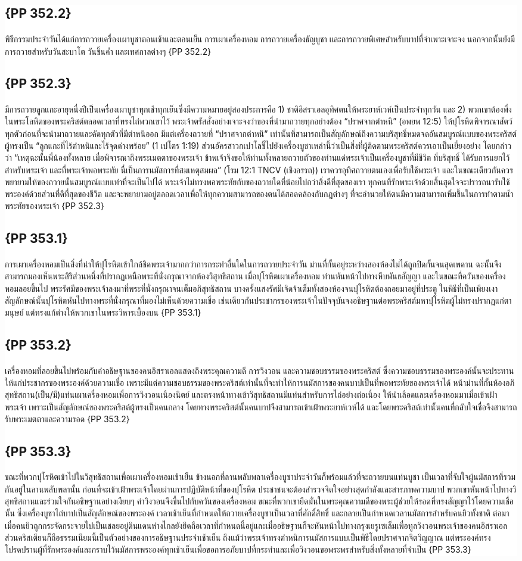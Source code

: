 ## {PP 352.2}

พิธีกรรมประจำวันได้แก่การถวายเครื่องเผาบูชาตอนเช้าและตอนเย็น การเผาเครื่องหอม การถวายเครื่องธัญบูชา และการถวายพิเศษสำหรับบาปที่จำเพาะเจาะจง นอกจากนั้นยังมีการถวายสำหรับวันสะบาโต วันขึ้นค่ำ และเทศกาลต่างๆ {PP 352.2}

## {PP 352.3}

มีการถวายลูกแกะอายุหนึ่งปีเป็นเครื่องเผาบูชาทุกเช้าทุกเย็นซึ่งมีความหมายอยู่สองประการคือ 1) ชาติอิสราเอลอุทิศตนให้พระยาห์เวห์เป็นประจำทุกวัน และ 2) พวกเขาต้องพึ่งในพระโลหิตของพระคริสต์ตลอดเวลาที่ทรงไถ่พวกเขาไว้ พระเจ้าตรัสสั่งอย่างเจาะจงว่าของที่นำมาถวายทุกอย่างต้อง “ปราศจากตำหนิ” (อพยพ 12:5) ให้ปุโรหิตพิจารณาสัตว์ทุกตัวก่อนที่จะนำมาถวายและคัดทุกตัวที่มีตำหนิออก มีแต่เครื่องถวายที่ “ปราศจากตำหนิ” เท่านั้นที่สามารถเป็นสัญลักษณ์ถึงความบริสุทธิ์หมดจดอันสมบูรณ์แบบของพระคริสต์ผู้ทรงเป็น “ลูกแกะที่ไร้ตำหนิและไร้จุดด่างพร้อย” (1 เปโตร 1:19) ส่วนอัครสาวกเปาโลชี้ไปยังเครื่องบูชาเหล่านี้ว่าเป็นสิ่งที่ผู้ติดตามพระคริสต์ควรเอาเป็นเยี่ยงอย่าง โดยกล่าวว่า “เหตุฉะนั้นพี่น้องทั้งหลาย เมื่อพิจารณาถึงพระเมตตาของพระเจ้า ข้าพเจ้าจึงขอให้ท่านทั้งหลายถวายตัวของท่านแด่พระเจ้าเป็นเครื่องบูชาที่มีชีวิต ที่บริสุทธิ์ ได้รับการแยกไว้สำหรับพระเจ้า และที่พระเจ้าพอพระทัย นี่เป็นการนมัสการที่สมเหตุสมผล” (โรม 12:1 TNCV (เชิงอรรถ)) เราควรอุทิศถวายตนเองเพื่อรับใช้พระเจ้า และในขณะเดียวกันควรพยายามให้ของถวายนั้นสมบูรณ์แบบเท่าที่จะเป็นไปได้ พระเจ้าไม่ทรงพอพระทัยกับของถวายใดที่น้อยไปกว่าสิ่งดีที่สุดของเรา ทุกคนที่รักพระเจ้าด้วยสิ้นสุดใจจะปรารถนารับใช้พระองค์ด้วยส่วนที่ดีที่สุดของชีวิต และจะพยายามอยู่ตลอดเวลาเพื่อให้ทุกความสามารถของตนได้สอดคล้องกับกฎต่างๆ ที่จะอำนวยให้ตนมีความสามารถเพิ่มขึ้นในการทำตามน้ำพระทัยของพระเจ้า {PP 352.3}

## {PP 353.1}

การเผาเครื่องหอมเป็นสิ่งที่นำให้ปุโรหิตเข้าใกล้ชิดพระเจ้ามากกว่าการกระทำอื่นใดในการถวายประจำวัน ม่านที่กั้นอยู่ระหว่างสองห้องไม่ได้ถูกปิดกั้นจนสุดเพดาน ฉะนั้นจึงสามารถมองเห็นพระสิริส่วนหนึ่งที่ปรากฏเหนือพระที่นั่งกรุณาจากห้องวิสุทธิสถาน เมื่อปุโรหิตเผาเครื่องหอม ท่านหันหน้าไปทางหีบพันธสัญญา และในขณะที่ควันของเครื่องหอมลอยขึ้นไป พระรัศมีของพระเจ้าลงมาที่พระที่นั่งกรุณาจนเต็มอภิสุทธิสถาน บางครั้งแสงรัศมีเจิดจ้าเต็มทั้งสองห้องจนปุโรหิตต้องถอยมาอยู่ที่ประตู ในพิธีที่เป็นเพียงเงาสัญลักษณ์นั้นปุโรหิตหันไปทางพระที่นั่งกรุณาที่มองไม่เห็นด้วยความเชื่อ เช่นเดียวกันประชากรของพระเจ้าในปัจจุบันจงอธิษฐานต่อพระคริสต์มหาปุโรหิตผู้ไม่ทรงปรากฏแก่ตามนุษย์ แต่ทรงแก้ต่างให้พวกเขาในพระวิหารเบื้องบน {PP 353.1}

## {PP 353.2}

เครื่องหอมที่ลอยขึ้นไปพร้อมกับคำอธิษฐานของคนอิสราเอลแสดงถึงพระคุณความดี การวิงวอน และความชอบธรรมของพระคริสต์ ซึ่งความชอบธรรมของพระองค์นั้นจะประทานให้แก่ประชากรของพระองค์ด้วยความเชื่อ เพราะมีแต่ความชอบธรรมของพระคริสต์เท่านั้นที่จะทำให้การนมัสการของคนบาปเป็นที่พอพระทัยของพระเจ้าได้ หน้าม่านที่กั้นห้องอภิสุทธิสถาน(เป็น/มี)แท่นเผาเครื่องหอมเพื่อการวิงวอนเนืองนิตย์ และตรงหน้าทางเข้าวิสุทธิสถานมีแท่นสำหรับการไถ่อย่างต่อเนื่อง ให้นำเลือดและเครื่องหอมมาเมื่อเข้าเฝ้าพระเจ้า เพราะเป็นสัญลักษณ์ของพระคริสต์ผู้ทรงเป็นคนกลาง โดยทางพระคริสต์นั้นคนบาปจึงสามารถเข้าเฝ้าพระยาห์เวห์ได้ และโดยพระคริสต์เท่านั้นคนที่กลับใจเชื่อจึงสามารถรับพระเมตตาและความรอด {PP 353.2}

## {PP 353.3}

ขณะที่พวกปุโรหิตเข้าไปในวิสุทธิสถานเพื่อเผาเครื่องหอมเช้าเย็น ข้างนอกที่ลานพลับพลาเครื่องบูชาประจำวันก็พร้อมแล้วที่จะถวายบนแท่นบูชา เป็นเวลาที่จับใจผู้นมัสการที่รวมกันอยู่ในลานพลับพลานั้น ก่อนที่จะเข้าเฝ้าพระเจ้าโดยผ่านการปฏิบัติหน้าที่ของปุโรหิต ประชาชนจะต้องสำรวจจิตใจอย่างสุดกำลังและสารภาพความบาป พวกเขาหันหน้าไปทางวิสุทธิสถานและร่วมใจกันอธิษฐานอย่างเงียบๆ คำวิงวอนจึงขึ้นไปกับควันของเครื่องหอม ขณะที่พวกเขายึดมั่นในพระคุณความดีของพระผู้ช่วยให้รอดที่ทรงสัญญาไว้โดยความเชื่อนั้น ซึ่งเครื่องบูชาไถ่บาปเป็นสัญลักษณ์ของพระองค์ เวลาเช้าเย็นที่กำหนดให้ถวายเครื่องบูชาเป็นเวลาที่ศักดิ์สิทธิ์ และกลายเป็นกำหนดเวลานมัสการสำหรับคนยิวทั้งชาติ ต่อมาเมื่อคนยิวถูกกระจัดกระจายไปเป็นเชลยอยู่ดินแดนห่างไกลยังยึดถือเวลาที่กำหนดนี้อยู่และเมื่ออธิษฐานก็จะหันหน้าไปทางกรุงเยรูเซเล็มเพื่อทูลวิงวอนพระเจ้าของคนอิสราเอล ส่วนคริสเตียนก็ถือธรรมเนียมนี้เป็นตัวอย่างของการอธิษฐานประจำเช้าเย็น ถึงแม้ว่าพระเจ้าทรงตำหนิการนมัสการแบบเป็นพิธีโดยปราศจากจิตวิญญาณ แต่พระองค์ทรงโปรดปรานผู้ที่รักพระองค์และกราบไว้นมัสการพระองค์ทุกเช้าเย็นเพื่อขอการอภัยบาปที่กระทำและเพื่อวิงวอนขอพระพรสำหรับสิ่งทั้งหลายที่จำเป็น {PP 353.3}
